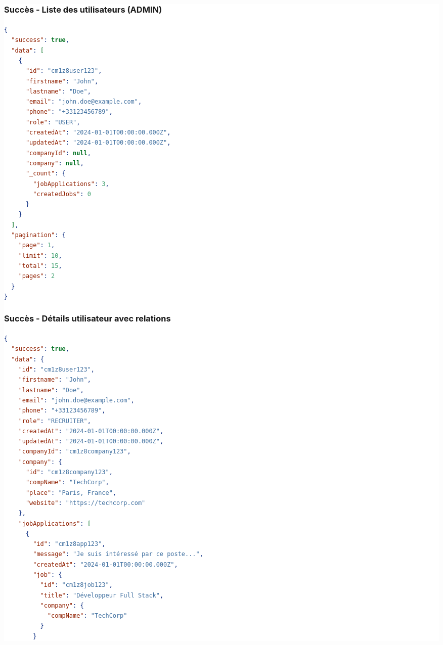 ### Succès - Liste des utilisateurs (ADMIN)
```json
{
  "success": true,
  "data": [
    {
      "id": "cm1z8user123",
      "firstname": "John",
      "lastname": "Doe",
      "email": "john.doe@example.com",
      "phone": "+33123456789",
      "role": "USER",
      "createdAt": "2024-01-01T00:00:00.000Z",
      "updatedAt": "2024-01-01T00:00:00.000Z",
      "companyId": null,
      "company": null,
      "_count": {
        "jobApplications": 3,
        "createdJobs": 0
      }
    }
  ],
  "pagination": {
    "page": 1,
    "limit": 10,
    "total": 15,
    "pages": 2
  }
}
```

### Succès - Détails utilisateur avec relations
```json
{
  "success": true,
  "data": {
    "id": "cm1z8user123",
    "firstname": "John",
    "lastname": "Doe",
    "email": "john.doe@example.com",
    "phone": "+33123456789",
    "role": "RECRUITER",
    "createdAt": "2024-01-01T00:00:00.000Z",
    "updatedAt": "2024-01-01T00:00:00.000Z",
    "companyId": "cm1z8company123",
    "company": {
      "id": "cm1z8company123",
      "compName": "TechCorp",
      "place": "Paris, France",
      "website": "https://techcorp.com"
    },
    "jobApplications": [
      {
        "id": "cm1z8app123",
        "message": "Je suis intéressé par ce poste...",
        "createdAt": "2024-01-01T00:00:00.000Z",
        "job": {
          "id": "cm1z8job123",
          "title": "Développeur Full Stack",
          "company": {
            "compName": "TechCorp"
          }
        }
```